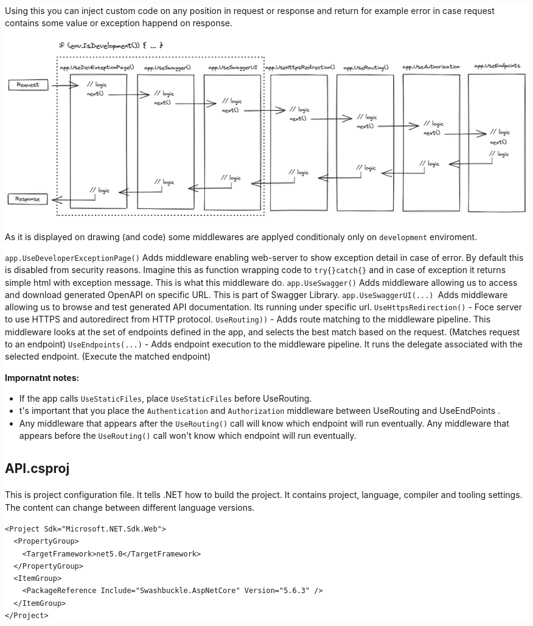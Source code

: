Using this you can inject custom code on any position in request or response and return for example error in case request contains some value or exception happend on response.

![Pipeline example](./Assets/DefaultPipeline.png "Pipeline example")

As it is displayed on drawing (and code) some middlewares are applyed conditionaly only on `development` enviroment.

`app.UseDeveloperExceptionPage()` Adds middleware enabling web-server to show exception detail in case of error. By default this is disabled from security reasons. Imagine this as function wrapping code to `try{}catch{}` and in case of exception it returns simple html with exception message. This is what this middleware do.
`app.UseSwagger()` Adds middleware allowing us to access and download generated OpenAPI on specific URL. This is part of Swagger Library.
`app.UseSwaggerUI(...) `Adds middleware allowing us to browse and test generated API documentation. Its running under specific url.
`UseHttpsRedirection()` - Foce server to use HTTPS and autoredirect from HTTP protocol.
`UseRouting))` - Adds route matching to the middleware pipeline. This middleware looks at the set of endpoints defined in the app, and selects the best match based on the request. (Matches request to an endpoint)
`UseEndpoints(...)` - Adds endpoint execution to the middleware pipeline. It runs the delegate associated with the selected endpoint. (Execute the matched endpoint)

**Impornatnt notes:**

- If the app calls `UseStaticFiles`, place `UseStaticFiles` before UseRouting.
- t's important that you place the `Authentication` and `Authorization` middleware between UseRouting and UseEndPoints .
- Any middleware that appears after the `UseRouting()` call will know which endpoint will run eventually. Any middleware that appears before the `UseRouting()` call won't know which endpoint will run eventually.

## API.csproj

This is project configuration file. It tells .NET how to build the project. It contains project, language, compiler and tooling settings. The content can change between different language versions.

```
<Project Sdk="Microsoft.NET.Sdk.Web">
  <PropertyGroup>
    <TargetFramework>net5.0</TargetFramework>
  </PropertyGroup>
  <ItemGroup>
    <PackageReference Include="Swashbuckle.AspNetCore" Version="5.6.3" />
  </ItemGroup>
</Project>
```

